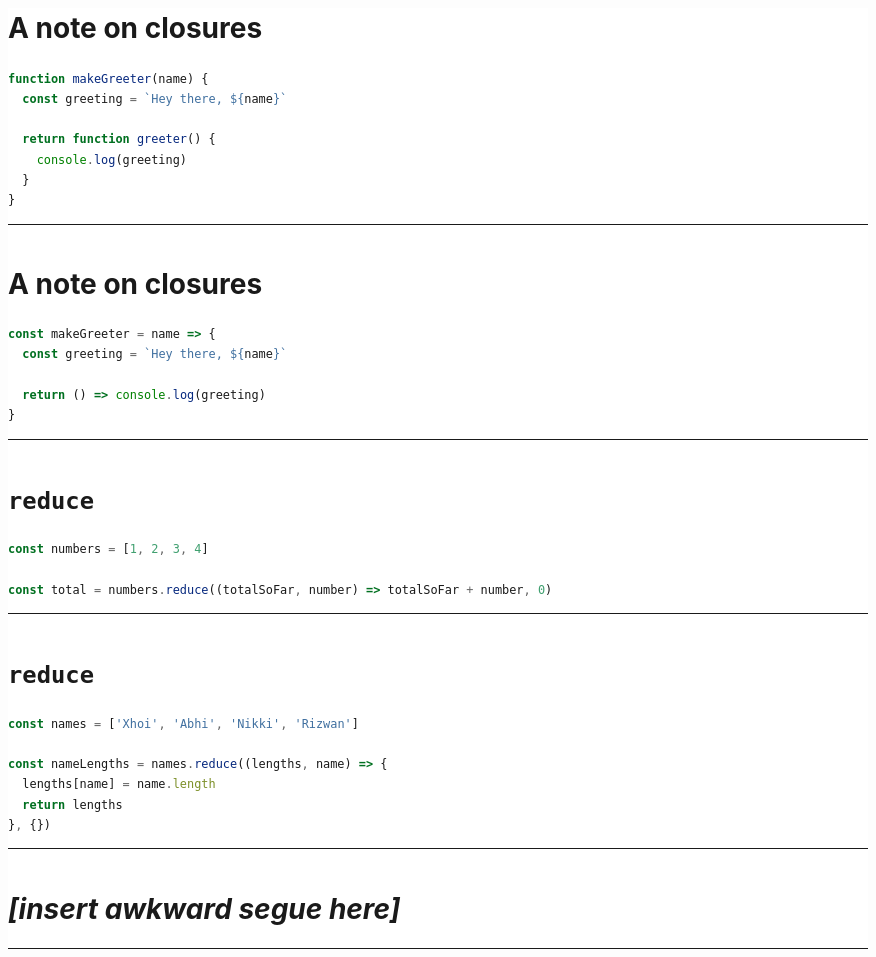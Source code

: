 
# A note on closures

```js
function makeGreeter(name) {
  const greeting = `Hey there, ${name}`
  
  return function greeter() {
    console.log(greeting)
  }
}
```

---
# A note on closures

```js
const makeGreeter = name => {
  const greeting = `Hey there, ${name}`
  
  return () => console.log(greeting)
}
```

---

# `reduce`

```js
const numbers = [1, 2, 3, 4]

const total = numbers.reduce((totalSoFar, number) => totalSoFar + number, 0)
```

---

# `reduce`

```js
const names = ['Xhoi', 'Abhi', 'Nikki', 'Rizwan']

const nameLengths = names.reduce((lengths, name) => {
  lengths[name] = name.length
  return lengths
}, {})
```

---

# *[insert awkward segue here]*

---